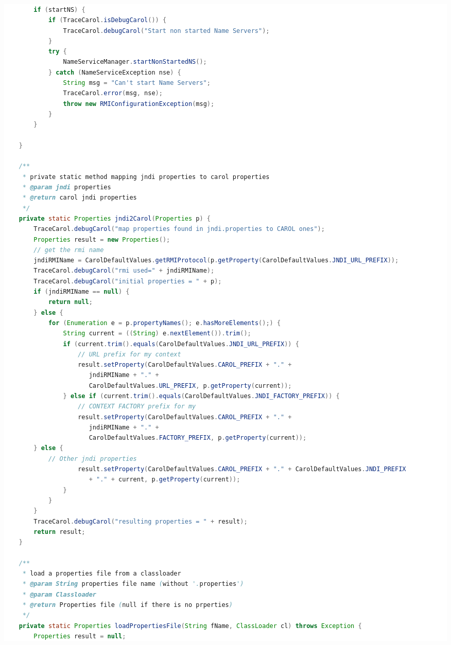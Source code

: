 ```java
        if (startNS) {
            if (TraceCarol.isDebugCarol()) {
                TraceCarol.debugCarol("Start non started Name Servers");
            }
            try {
                NameServiceManager.startNonStartedNS();
            } catch (NameServiceException nse) {
                String msg = "Can't start Name Servers";
                TraceCarol.error(msg, nse);
                throw new RMIConfigurationException(msg);
            }
        }

    }

    /**
     * private static method mapping jndi properties to carol properties
     * @param jndi properties
     * @return carol jndi properties
     */
    private static Properties jndi2Carol(Properties p) {
        TraceCarol.debugCarol("map properties found in jndi.properties to CAROL ones");
        Properties result = new Properties();
        // get the rmi name 
        jndiRMIName = CarolDefaultValues.getRMIProtocol(p.getProperty(CarolDefaultValues.JNDI_URL_PREFIX));
        TraceCarol.debugCarol("rmi used=" + jndiRMIName);
        TraceCarol.debugCarol("initial properties = " + p);
        if (jndiRMIName == null) {
            return null;
        } else {
            for (Enumeration e = p.propertyNames(); e.hasMoreElements();) {
                String current = ((String) e.nextElement()).trim();
                if (current.trim().equals(CarolDefaultValues.JNDI_URL_PREFIX)) {
                    // URL prefix for my context
                    result.setProperty(CarolDefaultValues.CAROL_PREFIX + "." + 
				       jndiRMIName + "." + 
				       CarolDefaultValues.URL_PREFIX, p.getProperty(current));
                } else if (current.trim().equals(CarolDefaultValues.JNDI_FACTORY_PREFIX)) {
                    // CONTEXT FACTORY prefix for my 
                    result.setProperty(CarolDefaultValues.CAROL_PREFIX + "." + 
				       jndiRMIName + "." + 
				       CarolDefaultValues.FACTORY_PREFIX, p.getProperty(current));
		} else {
		    // Other jndi properties
                    result.setProperty(CarolDefaultValues.CAROL_PREFIX + "." + CarolDefaultValues.JNDI_PREFIX 
				       + "." + current, p.getProperty(current));
                }
            }
        }
        TraceCarol.debugCarol("resulting properties = " + result);
        return result;
    }

    /**
     * load a properties file from a classloader
     * @param String properties file name (without '.properties')
     * @param Classloader
     * @return Properties file (null if there is no prperties)
     */
    private static Properties loadPropertiesFile(String fName, ClassLoader cl) throws Exception {
        Properties result = null;
```